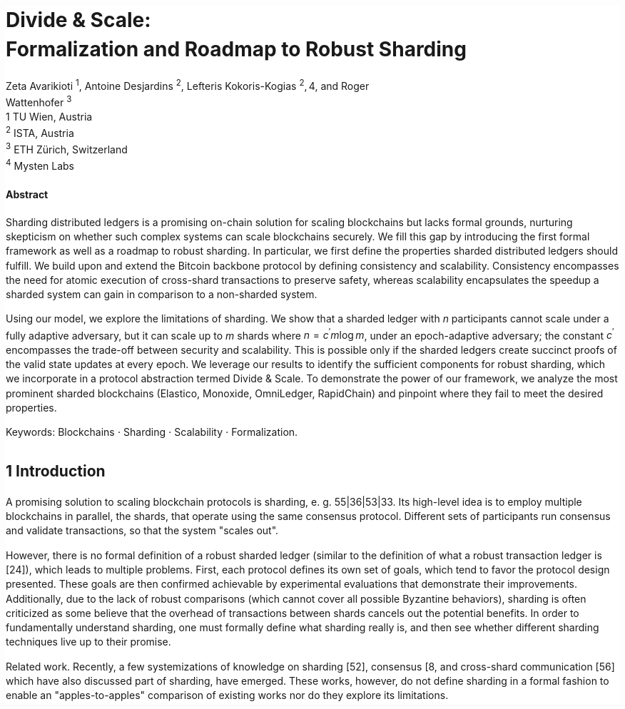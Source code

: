 # Divide \& Scale: <br> Formalization and Roadmap to Robust Sharding 

Zeta Avarikioti ${ }^{1}$, Antoine Desjardins ${ }^{2}$, Lefteris Kokoris-Kogias ${ }^{2}, 4$, and Roger<br>Wattenhofer ${ }^{3}$<br>1 TU Wien, Austria<br>${ }^{2}$ ISTA, Austria<br>${ }^{3}$ ETH Zürich, Switzerland<br>${ }^{4}$ Mysten Labs


#### Abstract

Sharding distributed ledgers is a promising on-chain solution for scaling blockchains but lacks formal grounds, nurturing skepticism on whether such complex systems can scale blockchains securely. We fill this gap by introducing the first formal framework as well as a roadmap to robust sharding. In particular, we first define the properties sharded distributed ledgers should fulfill. We build upon and extend the Bitcoin backbone protocol by defining consistency and scalability. Consistency encompasses the need for atomic execution of cross-shard transactions to preserve safety, whereas scalability encapsulates the speedup a sharded system can gain in comparison to a non-sharded system.

Using our model, we explore the limitations of sharding. We show that a sharded ledger with $n$ participants cannot scale under a fully adaptive adversary, but it can scale up to $m$ shards where $n=c^{\prime} m \log m$, under an epoch-adaptive adversary; the constant $c^{\prime}$ encompasses the trade-off between security and scalability. This is possible only if the sharded ledgers create succinct proofs of the valid state updates at every epoch. We leverage our results to identify the sufficient components for robust sharding, which we incorporate in a protocol abstraction termed Divide \& Scale. To demonstrate the power of our framework, we analyze the most prominent sharded blockchains (Elastico, Monoxide, OmniLedger, RapidChain) and pinpoint where they fail to meet the desired properties.


Keywords: Blockchains $\cdot$ Sharding $\cdot$ Scalability $\cdot$ Formalization.

## 1 Introduction

A promising solution to scaling blockchain protocols is sharding, e. g. 55|36|53|33. Its high-level idea is to employ multiple blockchains in parallel, the shards, that operate using the same consensus protocol. Different sets of participants run consensus and validate transactions, so that the system "scales out".

However, there is no formal definition of a robust sharded ledger (similar to the definition of what a robust transaction ledger is [24]), which leads to multiple problems. First, each protocol defines its own set of goals, which tend to favor the protocol design presented. These goals are then confirmed achievable
by experimental evaluations that demonstrate their improvements. Additionally, due to the lack of robust comparisons (which cannot cover all possible Byzantine behaviors), sharding is often criticized as some believe that the overhead of transactions between shards cancels out the potential benefits. In order to fundamentally understand sharding, one must formally define what sharding really is, and then see whether different sharding techniques live up to their promise.

Related work. Recently, a few systemizations of knowledge on sharding [52], consensus [8, and cross-shard communication [56] which have also discussed part of sharding, have emerged. These works, however, do not define sharding in a formal fashion to enable an "apples-to-apples" comparison of existing works nor do they explore its limitations.
